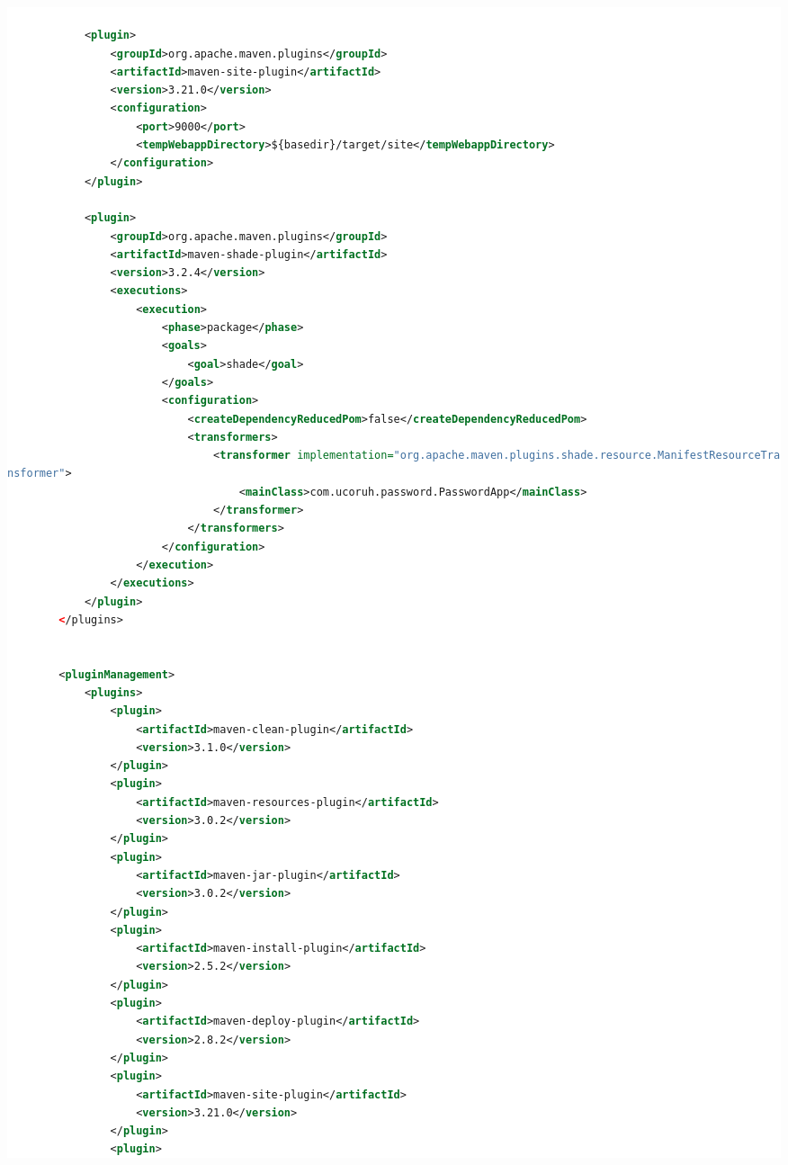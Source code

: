 ```xml

			<plugin>
				<groupId>org.apache.maven.plugins</groupId>
				<artifactId>maven-site-plugin</artifactId>
				<version>3.21.0</version>
				<configuration>
					<port>9000</port>
					<tempWebappDirectory>${basedir}/target/site</tempWebappDirectory>
				</configuration>
			</plugin>

            <plugin>
                <groupId>org.apache.maven.plugins</groupId>
                <artifactId>maven-shade-plugin</artifactId>
                <version>3.2.4</version>
                <executions>
                    <execution>
                        <phase>package</phase>
                        <goals>
                            <goal>shade</goal>
                        </goals>
                        <configuration>
                            <createDependencyReducedPom>false</createDependencyReducedPom>
                            <transformers>
                                <transformer implementation="org.apache.maven.plugins.shade.resource.ManifestResourceTransformer">
                                    <mainClass>com.ucoruh.password.PasswordApp</mainClass>
                                </transformer>
                            </transformers>
                        </configuration>
                    </execution>
                </executions>
            </plugin>
        </plugins>
        

        <pluginManagement>
            <plugins>
                <plugin>
                    <artifactId>maven-clean-plugin</artifactId>
                    <version>3.1.0</version>
                </plugin>
                <plugin>
                    <artifactId>maven-resources-plugin</artifactId>
                    <version>3.0.2</version>
                </plugin>
                <plugin>
                    <artifactId>maven-jar-plugin</artifactId>
                    <version>3.0.2</version>
                </plugin>
                <plugin>
                    <artifactId>maven-install-plugin</artifactId>
                    <version>2.5.2</version>
                </plugin>
                <plugin>
                    <artifactId>maven-deploy-plugin</artifactId>
                    <version>2.8.2</version>
                </plugin>
                <plugin>
					<artifactId>maven-site-plugin</artifactId>
					<version>3.21.0</version>
				</plugin>
                <plugin>
```